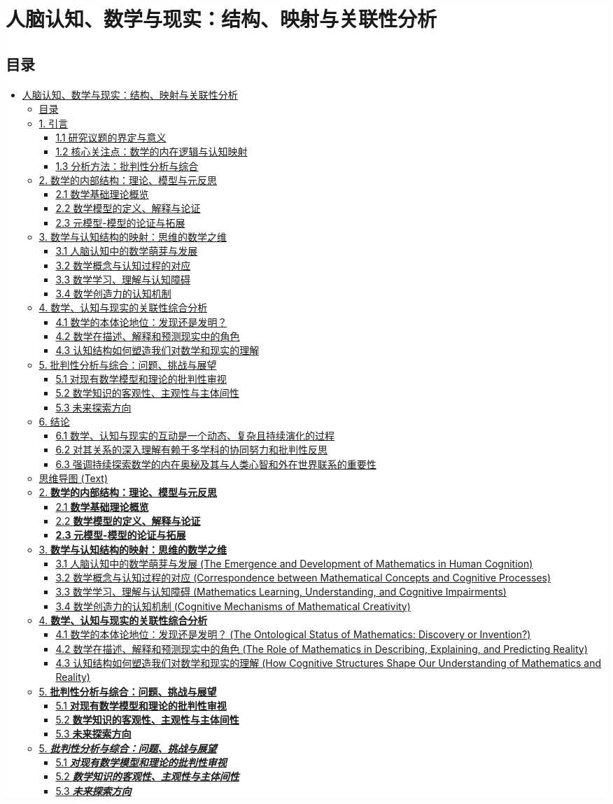 # 人脑认知、数学与现实：结构、映射与关联性分析

## 目录

- [人脑认知、数学与现实：结构、映射与关联性分析](#人脑认知数学与现实结构映射与关联性分析)
  - [目录](#目录)
  - [1. 引言](#1-引言)
    - [1.1 研究议题的界定与意义](#11-研究议题的界定与意义)
    - [1.2 核心关注点：数学的内在逻辑与认知映射](#12-核心关注点数学的内在逻辑与认知映射)
    - [1.3 分析方法：批判性分析与综合](#13-分析方法批判性分析与综合)
  - [2. 数学的内部结构：理论、模型与元反思](#2-数学的内部结构理论模型与元反思)
    - [2.1 数学基础理论概览](#21-数学基础理论概览)
    - [2.2 数学模型的定义、解释与论证](#22-数学模型的定义解释与论证)
    - [2.3 元模型-模型的论证与拓展](#23-元模型-模型的论证与拓展)
  - [3. 数学与认知结构的映射：思维的数学之维](#3-数学与认知结构的映射思维的数学之维)
    - [3.1 人脑认知中的数学萌芽与发展](#31-人脑认知中的数学萌芽与发展)
    - [3.2 数学概念与认知过程的对应](#32-数学概念与认知过程的对应)
    - [3.3 数学学习、理解与认知障碍](#33-数学学习理解与认知障碍)
    - [3.4 数学创造力的认知机制](#34-数学创造力的认知机制)
  - [4. 数学、认知与现实的关联性综合分析](#4-数学认知与现实的关联性综合分析)
    - [4.1 数学的本体论地位：发现还是发明？](#41-数学的本体论地位发现还是发明)
    - [4.2 数学在描述、解释和预测现实中的角色](#42-数学在描述解释和预测现实中的角色)
    - [4.3 认知结构如何塑造我们对数学和现实的理解](#43-认知结构如何塑造我们对数学和现实的理解)
  - [5. 批判性分析与综合：问题、挑战与展望](#5-批判性分析与综合问题挑战与展望)
    - [5.1 对现有数学模型和理论的批判性审视](#51-对现有数学模型和理论的批判性审视)
    - [5.2 数学知识的客观性、主观性与主体间性](#52-数学知识的客观性主观性与主体间性)
    - [5.3 未来探索方向](#53-未来探索方向)
  - [6. 结论](#6-结论)
    - [6.1 数学、认知与现实的互动是一个动态、复杂且持续演化的过程](#61-数学认知与现实的互动是一个动态复杂且持续演化的过程)
    - [6.2 对其关系的深入理解有赖于多学科的协同努力和批判性反思](#62-对其关系的深入理解有赖于多学科的协同努力和批判性反思)
    - [6.3 强调持续探索数学的内在奥秘及其与人类心智和外在世界联系的重要性](#63-强调持续探索数学的内在奥秘及其与人类心智和外在世界联系的重要性)
  - [思维导图 (Text)](#思维导图-text)
  - [2. **数学的内部结构：理论、模型与元反思**](#2-数学的内部结构理论模型与元反思-1)
    - [2.1 **数学基础理论概览**](#21-数学基础理论概览-1)
    - [2.2 **数学模型的定义、解释与论证**](#22-数学模型的定义解释与论证-1)
    - [**2.3 元模型-模型的论证与拓展**](#23-元模型-模型的论证与拓展-1)
  - [3. **数学与认知结构的映射：思维的数学之维**](#3-数学与认知结构的映射思维的数学之维-1)
    - [3.1 人脑认知中的数学萌芽与发展 (The Emergence and Development of Mathematics in Human Cognition)](#31-人脑认知中的数学萌芽与发展-the-emergence-and-development-of-mathematics-in-human-cognition)
    - [3.2 数学概念与认知过程的对应 (Correspondence between Mathematical Concepts and Cognitive Processes)](#32-数学概念与认知过程的对应-correspondence-between-mathematical-concepts-and-cognitive-processes)
    - [3.3 数学学习、理解与认知障碍 (Mathematics Learning, Understanding, and Cognitive Impairments)](#33-数学学习理解与认知障碍-mathematics-learning-understanding-and-cognitive-impairments)
    - [3.4 数学创造力的认知机制 (Cognitive Mechanisms of Mathematical Creativity)](#34-数学创造力的认知机制-cognitive-mechanisms-of-mathematical-creativity)
  - [4. **数学、认知与现实的关联性综合分析**](#4-数学认知与现实的关联性综合分析-1)
    - [4.1 数学的本体论地位：发现还是发明？ (The Ontological Status of Mathematics: Discovery or Invention?)](#41-数学的本体论地位发现还是发明-the-ontological-status-of-mathematics-discovery-or-invention)
    - [4.2 数学在描述、解释和预测现实中的角色 (The Role of Mathematics in Describing, Explaining, and Predicting Reality)](#42-数学在描述解释和预测现实中的角色-the-role-of-mathematics-in-describing-explaining-and-predicting-reality)
    - [4.3 认知结构如何塑造我们对数学和现实的理解 (How Cognitive Structures Shape Our Understanding of Mathematics and Reality)](#43-认知结构如何塑造我们对数学和现实的理解-how-cognitive-structures-shape-our-understanding-of-mathematics-and-reality)
  - [5. **批判性分析与综合：问题、挑战与展望**](#5-批判性分析与综合问题挑战与展望-1)
    - [5.1 **对现有数学模型和理论的批判性审视**](#51-对现有数学模型和理论的批判性审视-1)
    - [5.2 **数学知识的客观性、主观性与主体间性**](#52-数学知识的客观性主观性与主体间性-1)
    - [5.3 **未来探索方向**](#53-未来探索方向-1)
  - [5. ***批判性分析与综合：问题、挑战与展望***](#5-批判性分析与综合问题挑战与展望-2)
    - [5.1 ***对现有数学模型和理论的批判性审视***](#51-对现有数学模型和理论的批判性审视-2)
    - [5.2 ***数学知识的客观性、主观性与主体间性***](#52-数学知识的客观性主观性与主体间性-2)
    - [5.3 ***未来探索方向***](#53-未来探索方向-2)
